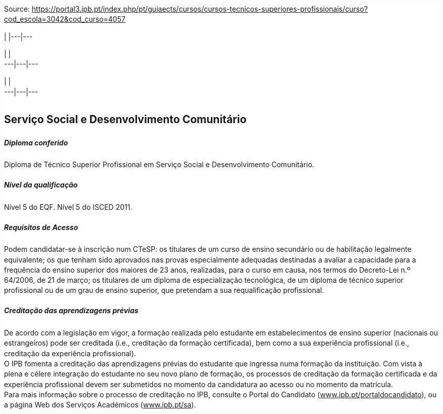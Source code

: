 Source: https://portal3.ipb.pt/index.php/pt/guiaects/cursos/cursos-tecnicos-superiores-profissionais/curso?cod_escola=3042&cod_curso=4057

| |---|---  
  
| |   
---|---|---  
  
| |   
---|---|---  
  
  

## Serviço Social e Desenvolvimento Comunitário

  

##### Diploma conferido

Diploma de Técnico Superior Profissional em Serviço Social e Desenvolvimento
Comunitário.  
  

##### Nível da qualificação

Nível 5 do EQF. Nível 5 do ISCED 2011.  
  

##### Requisitos de Acesso

Podem candidatar-se à inscrição num CTeSP: os titulares de um curso de ensino
secundário ou de habilitação legalmente equivalente; os que tenham sido
aprovados nas provas especialmente adequadas destinadas a avaliar a capacidade
para a frequência do ensino superior dos maiores de 23 anos, realizadas, para
o curso em causa, nos termos do Decreto-Lei n.º 64/2006, de 21 de março; os
titulares de um diploma de especialização tecnológica, de um diploma de
técnico superior profissional ou de um grau de ensino superior, que pretendam
a sua requalificação profissional.  
  

##### Creditação das aprendizagens prévias

De acordo com a legislação em vigor, a formação realizada pelo estudante em
estabelecimentos de ensino superior (nacionais ou estrangeiros) pode ser
creditada (i.e., creditação da formação certificada), bem como a sua
experiência profissional (i.e., creditação da experiência profissional).  
O IPB fomenta a creditação das aprendizagens prévias do estudante que ingressa
numa formação da instituição. Com vista à plena e célere integração do
estudante no seu novo plano de formação, os processos de creditação da
formação certificada e da experiência profissional devem ser submetidos no
momento da candidatura ao acesso ou no momento da matrícula.  
Para mais informação sobre o processo de creditação no IPB, consulte o Portal
do Candidato (www.ipb.pt/portaldocandidato), ou a página Web dos Serviços
Académicos (www.ipb.pt/sa).  
  
